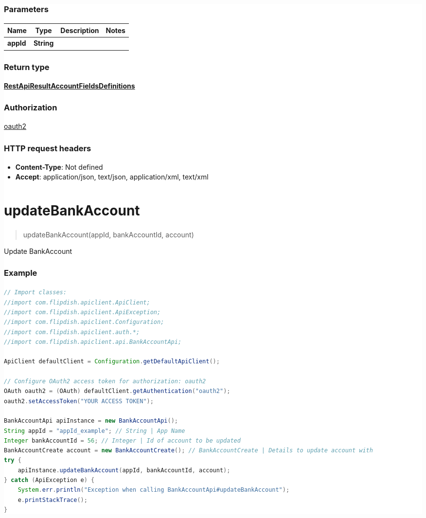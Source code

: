 ### Parameters

Name | Type | Description  | Notes
------------- | ------------- | ------------- | -------------
 **appId** | **String**|  |

### Return type

[**RestApiResultAccountFieldsDefinitions**](RestApiResultAccountFieldsDefinitions.md)

### Authorization

[oauth2](../README.md#oauth2)

### HTTP request headers

 - **Content-Type**: Not defined
 - **Accept**: application/json, text/json, application/xml, text/xml

<a name="updateBankAccount"></a>
# **updateBankAccount**
> updateBankAccount(appId, bankAccountId, account)

Update BankAccount

### Example
```java
// Import classes:
//import com.flipdish.apiclient.ApiClient;
//import com.flipdish.apiclient.ApiException;
//import com.flipdish.apiclient.Configuration;
//import com.flipdish.apiclient.auth.*;
//import com.flipdish.apiclient.api.BankAccountApi;

ApiClient defaultClient = Configuration.getDefaultApiClient();

// Configure OAuth2 access token for authorization: oauth2
OAuth oauth2 = (OAuth) defaultClient.getAuthentication("oauth2");
oauth2.setAccessToken("YOUR ACCESS TOKEN");

BankAccountApi apiInstance = new BankAccountApi();
String appId = "appId_example"; // String | App Name
Integer bankAccountId = 56; // Integer | Id of account to be updated
BankAccountCreate account = new BankAccountCreate(); // BankAccountCreate | Details to update account with
try {
    apiInstance.updateBankAccount(appId, bankAccountId, account);
} catch (ApiException e) {
    System.err.println("Exception when calling BankAccountApi#updateBankAccount");
    e.printStackTrace();
}
```
